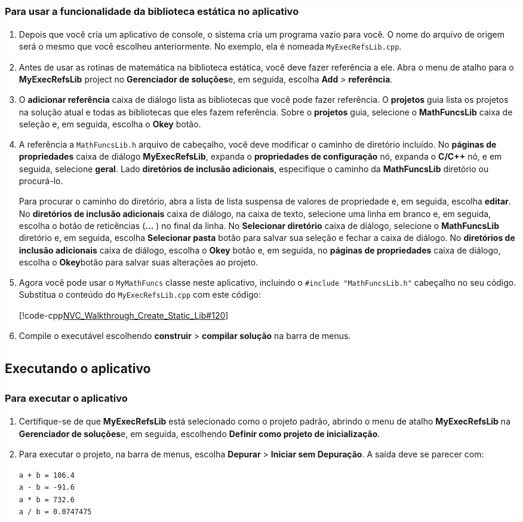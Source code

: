 ### <a name="to-use-the-functionality-from-the-static-library-in-the-app"></a>Para usar a funcionalidade da biblioteca estática no aplicativo

1. Depois que você cria um aplicativo de console, o sistema cria um programa vazio para você. O nome do arquivo de origem será o mesmo que você escolheu anteriormente. No exemplo, ela é nomeada `MyExecRefsLib.cpp`.

1. Antes de usar as rotinas de matemática na biblioteca estática, você deve fazer referência a ele. Abra o menu de atalho para o **MyExecRefsLib** project no **Gerenciador de soluções**e, em seguida, escolha **Add** > **referência**.

1. O **adicionar referência** caixa de diálogo lista as bibliotecas que você pode fazer referência. O **projetos** guia lista os projetos na solução atual e todas as bibliotecas que eles fazem referência. Sobre o **projetos** guia, selecione o **MathFuncsLib** caixa de seleção e, em seguida, escolha o **Okey** botão.

1. A referência a `MathFuncsLib.h` arquivo de cabeçalho, você deve modificar o caminho de diretório incluído. No **páginas de propriedades** caixa de diálogo **MyExecRefsLib**, expanda o **propriedades de configuração** nó, expanda o **C/C++** nó, e em seguida, selecione **geral**. Lado **diretórios de inclusão adicionais**, especifique o caminho da **MathFuncsLib** diretório ou procurá-lo.

   Para procurar o caminho do diretório, abra a lista de lista suspensa de valores de propriedade e, em seguida, escolha **editar**. No **diretórios de inclusão adicionais** caixa de diálogo, na caixa de texto, selecione uma linha em branco e, em seguida, escolha o botão de reticências (**...** ) no final da linha. No **Selecionar diretório** caixa de diálogo, selecione o **MathFuncsLib** diretório e, em seguida, escolha **Selecionar pasta** botão para salvar sua seleção e fechar a caixa de diálogo. No **diretórios de inclusão adicionais** caixa de diálogo, escolha o **Okey** botão e, em seguida, no **páginas de propriedades** caixa de diálogo, escolha o **Okey**botão para salvar suas alterações ao projeto.

1. Agora você pode usar o `MyMathFuncs` classe neste aplicativo, incluindo o `#include "MathFuncsLib.h"` cabeçalho no seu código. Substitua o conteúdo do `MyExecRefsLib.cpp` com este código:

   [!code-cpp[NVC_Walkthrough_Create_Static_Lib#120](../windows/codesnippet/CPP/walkthrough-creating-and-using-a-static-library-cpp_3.cpp)]

1. Compile o executável escolhendo **construir** > **compilar solução** na barra de menus.

##  <a name="RunApp"></a> Executando o aplicativo

### <a name="to-run-the-app"></a>Para executar o aplicativo

1. Certifique-se de que **MyExecRefsLib** está selecionado como o projeto padrão, abrindo o menu de atalho **MyExecRefsLib** na **Gerenciador de soluções**e, em seguida, escolhendo  **Definir como projeto de inicialização**.

1. Para executar o projeto, na barra de menus, escolha **Depurar** > **Iniciar sem Depuração**. A saída deve se parecer com:

    ```Output
    a + b = 106.4
    a - b = -91.6
    a * b = 732.6
    a / b = 0.0747475
    ```
